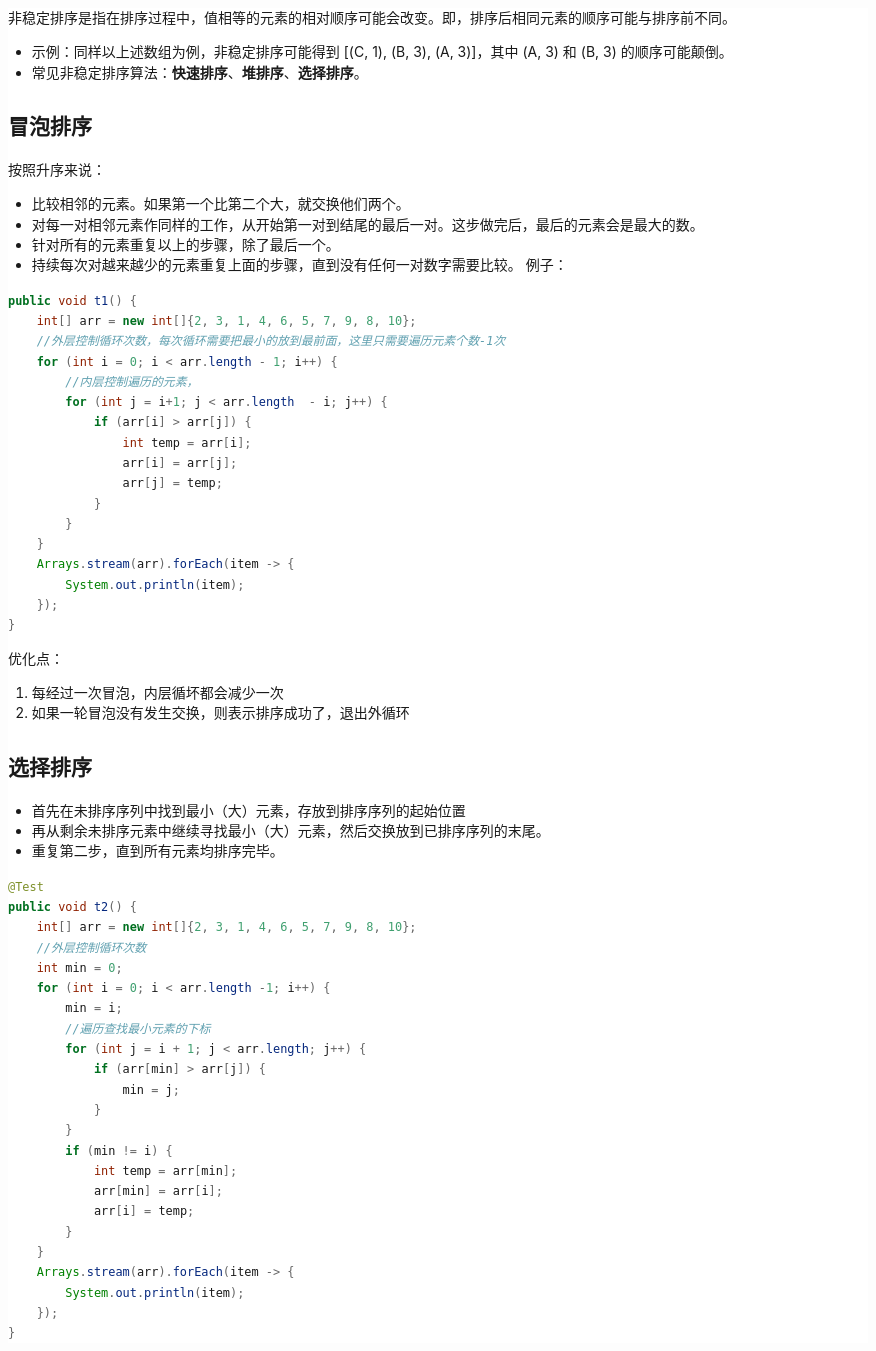 非稳定排序是指在排序过程中，值相等的元素的相对顺序可能会改变。即，排序后相同元素的顺序可能与排序前不同。
- 示例：同样以上述数组为例，非稳定排序可能得到 [(C, 1), (B, 3), (A, 3)]，其中 (A, 3) 和 (B, 3) 的顺序可能颠倒。
- 常见非稳定排序算法：**快速排序**、**堆排序**、**选择排序**。
## 冒泡排序
按照升序来说：
+ 比较相邻的元素。如果第一个比第二个大，就交换他们两个。
+ 对每一对相邻元素作同样的工作，从开始第一对到结尾的最后一对。这步做完后，最后的元素会是最大的数。
+ 针对所有的元素重复以上的步骤，除了最后一个。
+ 持续每次对越来越少的元素重复上面的步骤，直到没有任何一对数字需要比较。
例子：
```java
public void t1() {
    int[] arr = new int[]{2, 3, 1, 4, 6, 5, 7, 9, 8, 10};
    //外层控制循环次数，每次循环需要把最小的放到最前面，这里只需要遍历元素个数-1次
    for (int i = 0; i < arr.length - 1; i++) {
        //内层控制遍历的元素，
        for (int j = i+1; j < arr.length  - i; j++) {
            if (arr[i] > arr[j]) {
                int temp = arr[i];
                arr[i] = arr[j];
                arr[j] = temp;
            }
        }
    }
    Arrays.stream(arr).forEach(item -> {
        System.out.println(item);
    });
}
```

优化点：
1. 每经过一次冒泡，内层循坏都会减少一次
2. 如果一轮冒泡没有发生交换，则表示排序成功了，退出外循环
## 选择排序
+ 首先在未排序序列中找到最小（大）元素，存放到排序序列的起始位置
+ 再从剩余未排序元素中继续寻找最小（大）元素，然后交换放到已排序序列的末尾。
+ 重复第二步，直到所有元素均排序完毕。

```java
@Test
public void t2() {
    int[] arr = new int[]{2, 3, 1, 4, 6, 5, 7, 9, 8, 10};
    //外层控制循环次数
    int min = 0;
    for (int i = 0; i < arr.length -1; i++) {
        min = i;
        //遍历查找最小元素的下标
        for (int j = i + 1; j < arr.length; j++) {
            if (arr[min] > arr[j]) {
                min = j;
            }
        }
        if (min != i) {
            int temp = arr[min];
            arr[min] = arr[i];
            arr[i] = temp;
        }
    }
    Arrays.stream(arr).forEach(item -> {
        System.out.println(item);
    });
}
```